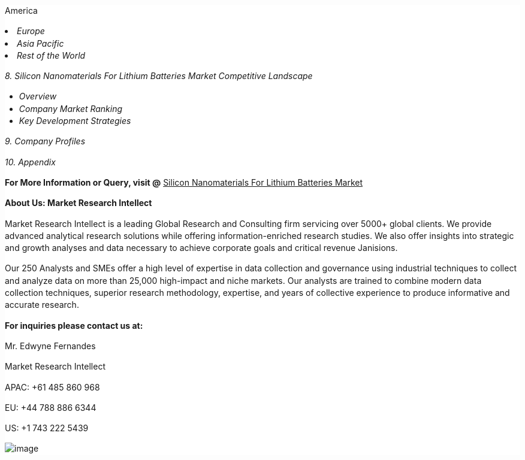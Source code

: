 America</span></em></li><li><em><span class="">Europe</span></em></li><li><em><span class="">Asia Pacific</span></em></li><li><em><span class="">Rest of the World</span></em></li></ul><p><em><span class="font-[700]">8. Silicon Nanomaterials For Lithium Batteries Market Competitive Landscape</span></em></p><ul><li><em><span class="">Overview</span></em></li><li><em><span class="">Company Market Ranking</span></em></li><li><em><span class="">Key Development Strategies</span></em></li></ul><p><em><span class="font-[700]">9. Company Profiles</span></em></p><p><em><span class="font-[700]">10. Appendix</span></em></p><p><span class="font-[700]"><strong>For More Information or Query, visit&nbsp;@</strong>&nbsp;</span><span class="font-[700]"><a href="https://www.marketresearchintellect.com/product/global-silicon-nanomaterials-for-lithium-batteries-market/?utm_source=Linkedin&utm_medium=808" target="_blank" data-tracking-control-name="article-ssr-frontend-pulse_little-text-block" data-tracking-will-navigate="" data-test-link="">Silicon Nanomaterials For Lithium Batteries Market</a></span></p><p><strong><span class="font-[700]">About Us: Market Research Intellect</span></strong></p><p><span class="">Market Research Intellect is a leading Global Research and Consulting firm servicing over 5000+ global clients. We provide advanced analytical research solutions while offering information-enriched research studies.&nbsp;</span>We also offer insights into strategic and growth analyses and data necessary to achieve corporate goals and critical revenue Janisions.</p><p><span class="">Our 250 Analysts and SMEs offer a high level of expertise in data collection and governance using industrial techniques to collect and analyze data on more than 25,000 high-impact and niche markets. Our analysts are trained to combine modern data collection techniques, superior research methodology, expertise, and years of collective experience to produce informative and accurate research.</span></p><p><strong>For inquiries please contact us at:</strong></p><p>Mr. Edwyne Fernandes</p><p>Market Research Intellect</p><p>APAC: +61 485 860 968</p><p>EU: +44 788 886 6344</p><p>US: +1 743 222 5439</p>
![image](https://github.com/user-attachments/assets/3407d460-4a4f-4136-ac8e-ea4ef2fd97dc)
